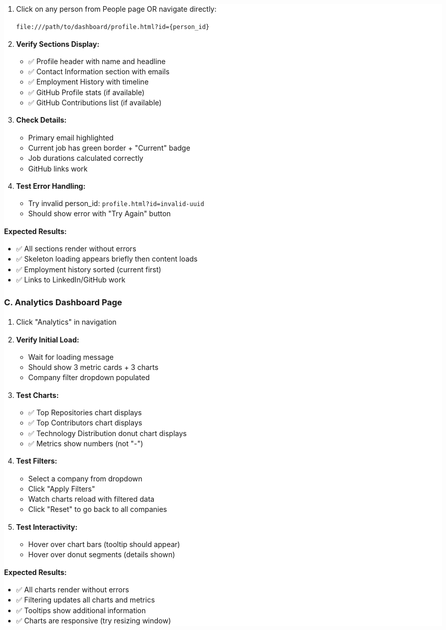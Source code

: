 1. Click on any person from People page OR navigate directly:
   ```
   file:///path/to/dashboard/profile.html?id={person_id}
   ```

2. **Verify Sections Display:**
   - ✅ Profile header with name and headline
   - ✅ Contact Information section with emails
   - ✅ Employment History with timeline
   - ✅ GitHub Profile stats (if available)
   - ✅ GitHub Contributions list (if available)

3. **Check Details:**
   - Primary email highlighted
   - Current job has green border + "Current" badge
   - Job durations calculated correctly
   - GitHub links work

4. **Test Error Handling:**
   - Try invalid person_id: `profile.html?id=invalid-uuid`
   - Should show error with "Try Again" button

**Expected Results:**
- ✅ All sections render without errors
- ✅ Skeleton loading appears briefly then content loads
- ✅ Employment history sorted (current first)
- ✅ Links to LinkedIn/GitHub work

### C. Analytics Dashboard Page

1. Click "Analytics" in navigation

2. **Verify Initial Load:**
   - Wait for loading message
   - Should show 3 metric cards + 3 charts
   - Company filter dropdown populated

3. **Test Charts:**
   - ✅ Top Repositories chart displays
   - ✅ Top Contributors chart displays
   - ✅ Technology Distribution donut chart displays
   - ✅ Metrics show numbers (not "-")

4. **Test Filters:**
   - Select a company from dropdown
   - Click "Apply Filters"
   - Watch charts reload with filtered data
   - Click "Reset" to go back to all companies

5. **Test Interactivity:**
   - Hover over chart bars (tooltip should appear)
   - Hover over donut segments (details shown)

**Expected Results:**
- ✅ All charts render without errors
- ✅ Filtering updates all charts and metrics
- ✅ Tooltips show additional information
- ✅ Charts are responsive (try resizing window)
